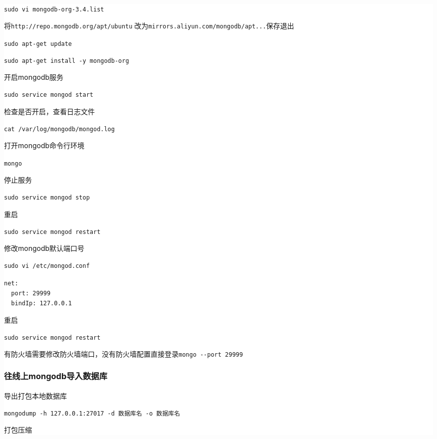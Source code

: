 ```
sudo vi mongodb-org-3.4.list
```
将`http://repo.mongodb.org/apt/ubuntu` 改为`mirrors.aliyun.com/mongodb/apt...`保存退出

```
sudo apt-get update
```
```
sudo apt-get install -y mongodb-org
```
开启mongodb服务

```
sudo service mongod start
```
检查是否开启，查看日志文件

```
cat /var/log/mongodb/mongod.log
```
打开mongodb命令行环境

```
mongo
```
停止服务

```
sudo service mongod stop
```
重启
 
```
sudo service mongod restart
```
修改mongodb默认端口号

```
sudo vi /etc/mongod.conf
```
```
net:
  port: 29999
  bindIp: 127.0.0.1
```
重启
 
```
sudo service mongod restart
```
有防火墙需要修改防火墙端口，没有防火墙配置直接登录`mongo --port 29999`

### 往线上mongodb导入数据库
导出打包本地数据库
   
```
mongodump -h 127.0.0.1:27017 -d 数据库名 -o 数据库名
```
打包压缩
  